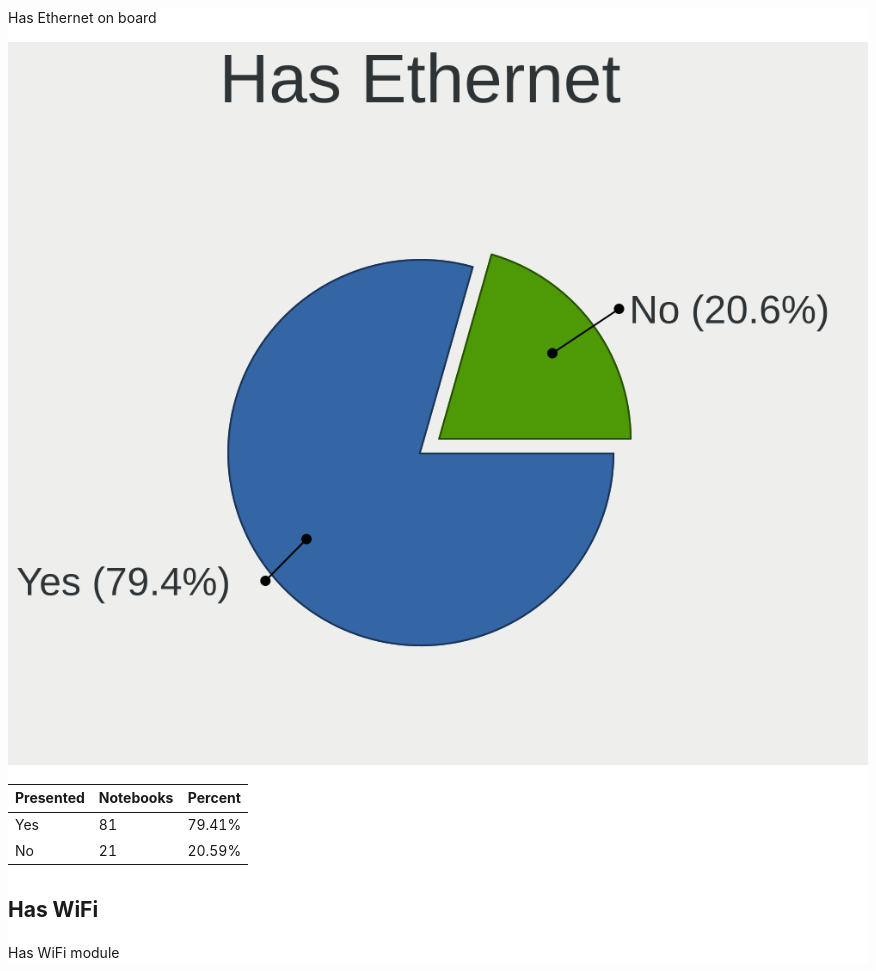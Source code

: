 Has Ethernet on board

![Has Ethernet](./images/pie_chart/node_has_ethernet.svg)


| Presented | Notebooks | Percent |
|-----------|-----------|---------|
| Yes       | 81        | 79.41%  |
| No        | 21        | 20.59%  |

Has WiFi
--------

Has WiFi module
